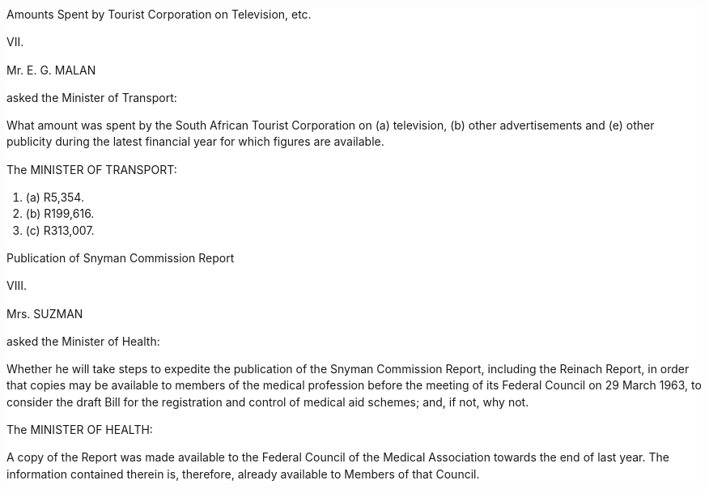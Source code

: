</answer>

</writtenStatements>

<writtenStatements>

<heading>Amounts Spent by Tourist Corporation on Television, etc.</heading>

<question by="#malan" to="#minister_of_transport">

<num>VII.</num>

<from>Mr. E. G. MALAN</from>

<p>asked the Minister of Transport:</p>

<p>What amount was spent by the South African Tourist Corporation on (a) television, (b) other advertisements and (e) other publicity during the latest financial year for which figures are available.</p>

</question>

<answer by="#minister_of_transport" to="#malan">

<from>The MINISTER OF TRANSPORT:</from>

<ol>

<li>(a) R5,354.</li>

<li>(b) R199,616.</li>

<li>(c) R313,007.</li>

</ol>

</answer>

</writtenStatements>

<writtenStatements>

<heading>Publication of Snyman Commission Report</heading>

<question by="#suzman" to="#minister_of_health">

<num>VIII.</num>

<from>Mrs. SUZMAN</from>

<p>asked the Minister of Health:</p>

<p>Whether he will take steps to expedite the publication of the Snyman Commission Report, including the Reinach Report, in order that copies may be available to members of the medical profession before the meeting of its Federal Council on 29 March 1963, to consider the draft Bill for the registration and control of medical aid schemes; and, if not, why not.</p>

</question>

<answer by="#minister_of_health" to="#suzman">

<from>The MINISTER OF HEALTH:</from>

<p>A copy of the Report was made available to the Federal Council of the Medical Association towards the end of last year. The information contained therein is, therefore, already available to Members of that Council.</p>
